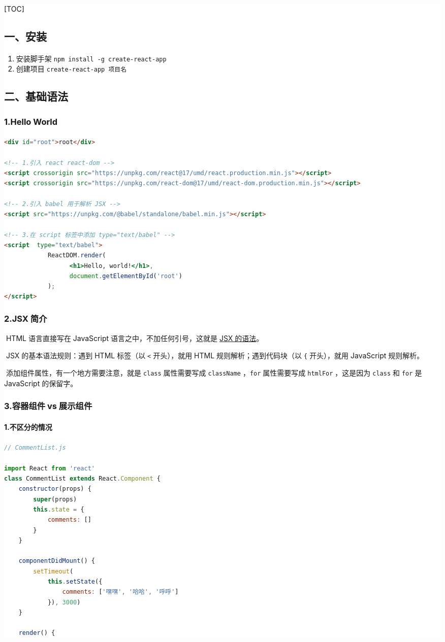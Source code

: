 [TOC]



## 一、安装

1. 安装脚手架	`npm install -g create-react-app`
2. 创建项目 `create-react-app 项目名  `

## 二、基础语法

### 1.Hello World

```html
<div id="root">root</div>

<!-- 1.引入 react react-dom -->
<script crossorigin src="https://unpkg.com/react@17/umd/react.production.min.js"></script>
<script crossorigin src="https://unpkg.com/react-dom@17/umd/react-dom.production.min.js"></script>

<!-- 2.引入 babel 用于解析 JSX -->
<script src="https://unpkg.com/@babel/standalone/babel.min.js"></script>

<!-- 3.在 script 标签中添加 type="text/babel" -->
<script  type="text/babel">
            ReactDOM.render(
                  <h1>Hello, world!</h1>,
                  document.getElementById('root')
            );
</script>
```

### 2.JSX 简介

​	HTML 语言直接写在 JavaScript 语言之中，不加任何引号，这就是 [JSX 的语法](http://facebook.github.io/react/docs/displaying-data.html#jsx-syntax)。

​	JSX 的基本语法规则：遇到 HTML 标签（以 `<` 开头），就用 HTML 规则解析；遇到代码块（以 `{` 开头），就用 JavaScript 规则解析。

​	添加组件属性，有一个地方需要注意，就是 `class` 属性需要写成 `className` ，`for` 属性需要写成 `htmlFor` ，这是因为 `class` 和 `for` 是 JavaScript 的保留字。

### 3.容器组件 vs 展示组件

#### 1.不区分的情况

```javascript
// CommentList.js

import React from 'react'
class CommentList extends React.Component {
    constructor(props) {
        super(props)
        this.state = {
            comments: []
        }
    }

    componentDidMount() {
        setTimeout(
            this.setState({
                comments: ['嘿嘿', '哈哈', '呼呼']
            }), 3000)
    }

    render() {
```